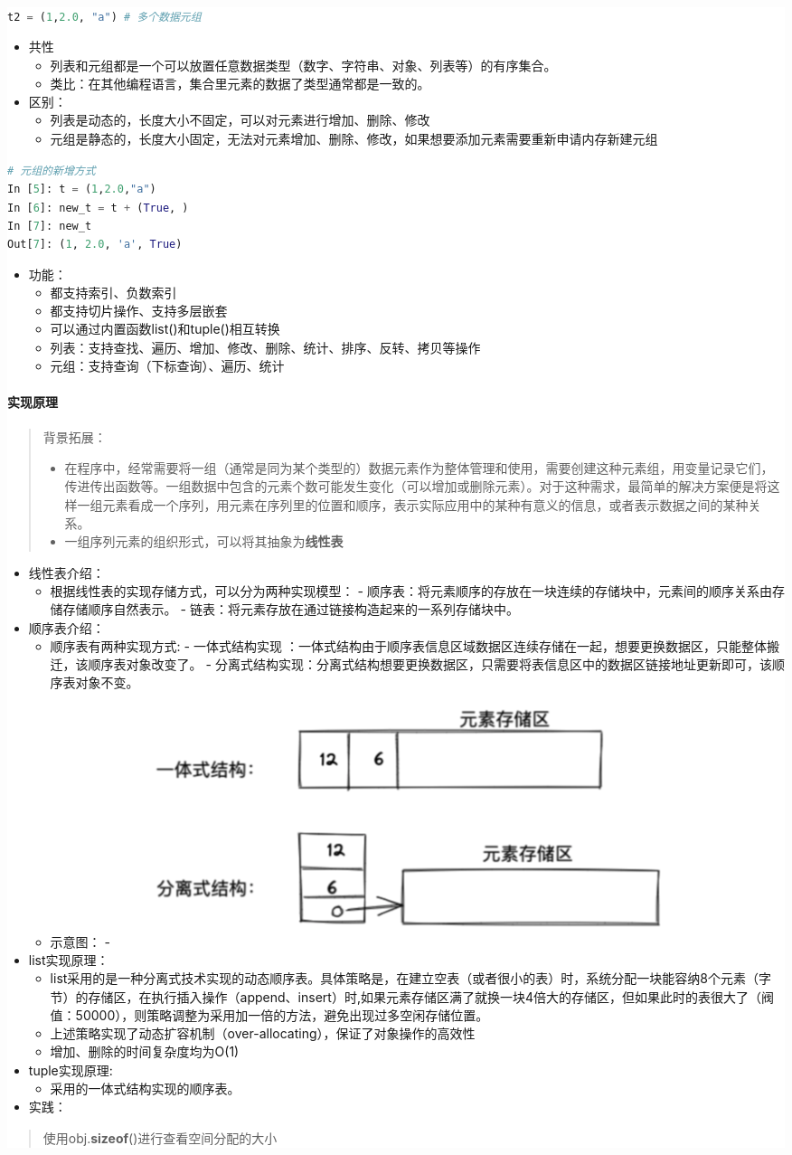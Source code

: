```python
t2 = (1,2.0, "a") # 多个数据元组

```

- 共性
    - 列表和元组都是一个可以放置任意数据类型（数字、字符串、对象、列表等）的有序集合。
    - 类比：在其他编程语言，集合里元素的数据了类型通常都是一致的。
- 区别：
    - 列表是动态的，长度大小不固定，可以对元素进行增加、删除、修改
    - 元组是静态的，长度大小固定，无法对元素增加、删除、修改，如果想要添加元素需要重新申请内存新建元组
```python
# 元组的新增方式
In [5]: t = (1,2.0,"a")
In [6]: new_t = t + (True, )
In [7]: new_t
Out[7]: (1, 2.0, 'a', True)
```

- 功能：
    - 都支持索引、负数索引
    - 都支持切片操作、支持多层嵌套
    - 可以通过内置函数list()和tuple()相互转换
    - 列表：支持查找、遍历、增加、修改、删除、统计、排序、反转、拷贝等操作
    - 元组：支持查询（下标查询）、遍历、统计
#### 实现原理
> 背景拓展：
> - 在程序中，经常需要将一组（通常是同为某个类型的）数据元素作为整体管理和使用，需要创建这种元素组，用变量记录它们，传进传出函数等。一组数据中包含的元素个数可能发生变化（可以增加或删除元素）。对于这种需求，最简单的解决方案便是将这样一组元素看成一个序列，用元素在序列里的位置和顺序，表示实际应用中的某种有意义的信息，或者表示数据之间的某种关系。
> - 一组序列元素的组织形式，可以将其抽象为**线性表**


- 线性表介绍：
    - 根据线性表的实现存储方式，可以分为两种实现模型：
          - 顺序表：将元素顺序的存放在一块连续的存储块中，元素间的顺序关系由存储存储顺序自然表示。
          - 链表：将元素存放在通过链接构造起来的一系列存储块中。
- 顺序表介绍：
    - 顺序表有两种实现方式:
           - 一体式结构实现 ：一体式结构由于顺序表信息区域数据区连续存储在一起，想要更换数据区，只能整体搬迁，该顺序表对象改变了。
           - 分离式结构实现：分离式结构想要更换数据区，只需要将表信息区中的数据区链接地址更新即可，该顺序表对象不变。
    - 示意图：
           - ![](./pics/py_data_struct.png)
- list实现原理：
    - list采用的是一种分离式技术实现的动态顺序表。具体策略是，在建立空表（或者很小的表）时，系统分配一块能容纳8个元素（字节）的存储区，在执行插入操作（append、insert）时,如果元素存储区满了就换一块4倍大的存储区，但如果此时的表很大了（阀值：50000），则策略调整为采用加一倍的方法，避免出现过多空闲存储位置。
    - 上述策略实现了动态扩容机制（over-allocating），保证了对象操作的高效性
    - 增加、删除的时间复杂度均为O(1)
- tuple实现原理:
    - 采用的一体式结构实现的顺序表。
- 实践：
> 使用obj.__sizeof__()进行查看空间分配的大小